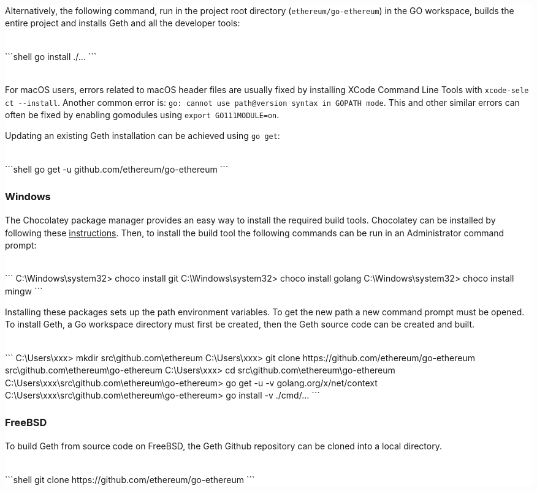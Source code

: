 Alternatively, the following command, run in the project root directory (`ethereum/go-ethereum`) in the GO workspace, builds the entire project and installs Geth and all the developer tools:

<br>
```shell
go install ./...
```
<br>
<br>

For macOS users, errors related to macOS header files are usually fixed by installing XCode Command Line Tools with `xcode-select --install`.
Another common error is: `go: cannot use path@version syntax in GOPATH mode`. This and other similar errors can often be fixed by enabling gomodules using `export GO111MODULE=on`.

Updating an existing Geth installation can be achieved using `go get`:

<br>
```shell
go get -u github.com/ethereum/go-ethereum
```
<br>

### Windows

The Chocolatey package manager provides an easy way to install the required build tools. Chocolatey can be installed by following these [instructions][chocolatey]. Then, to install the build tool the following commands can be run in an Administrator command prompt:

<br>
```
C:\Windows\system32> choco install git
C:\Windows\system32> choco install golang
C:\Windows\system32> choco install mingw
```
<br>

Installing these packages sets up the path environment variables. To get the new path a new command prompt must be opened. To install Geth, a Go workspace directory must first be created, then the Geth source code can be created and built.

<br>
```
C:\Users\xxx> mkdir src\github.com\ethereum
C:\Users\xxx> git clone https://github.com/ethereum/go-ethereum src\github.com\ethereum\go-ethereum
C:\Users\xxx> cd src\github.com\ethereum\go-ethereum
C:\Users\xxx\src\github.com\ethereum\go-ethereum> go get -u -v golang.org/x/net/context
C:\Users\xxx\src\github.com\ethereum\go-ethereum> go install -v ./cmd/...
```
<br>

### FreeBSD

To build Geth from source code on FreeBSD, the Geth Github repository can be cloned into a local directory.

<br>
```shell
git clone https://github.com/ethereum/go-ethereum
```
<br>


[brew]: https://brew.sh/
[go]: https://golang.org/
[go-dl]: https://golang.org/dl/
[go-install]: https://golang.org/doc/install
[chocolatey]: https://chocolatey.org
[geth-releases]: https://github.com/ethereum/go-ethereum/releases
[geth-readme-exe]: https://github.com/ethereum/go-ethereum#executables
[geth-cl-options]: https://geth.ethereum.org/docs/interface/command-line-options
[geth-archlinux]: https://www.archlinux.org/packages/community/x86_64/geth/
[geth-dl]: ../../downloads/